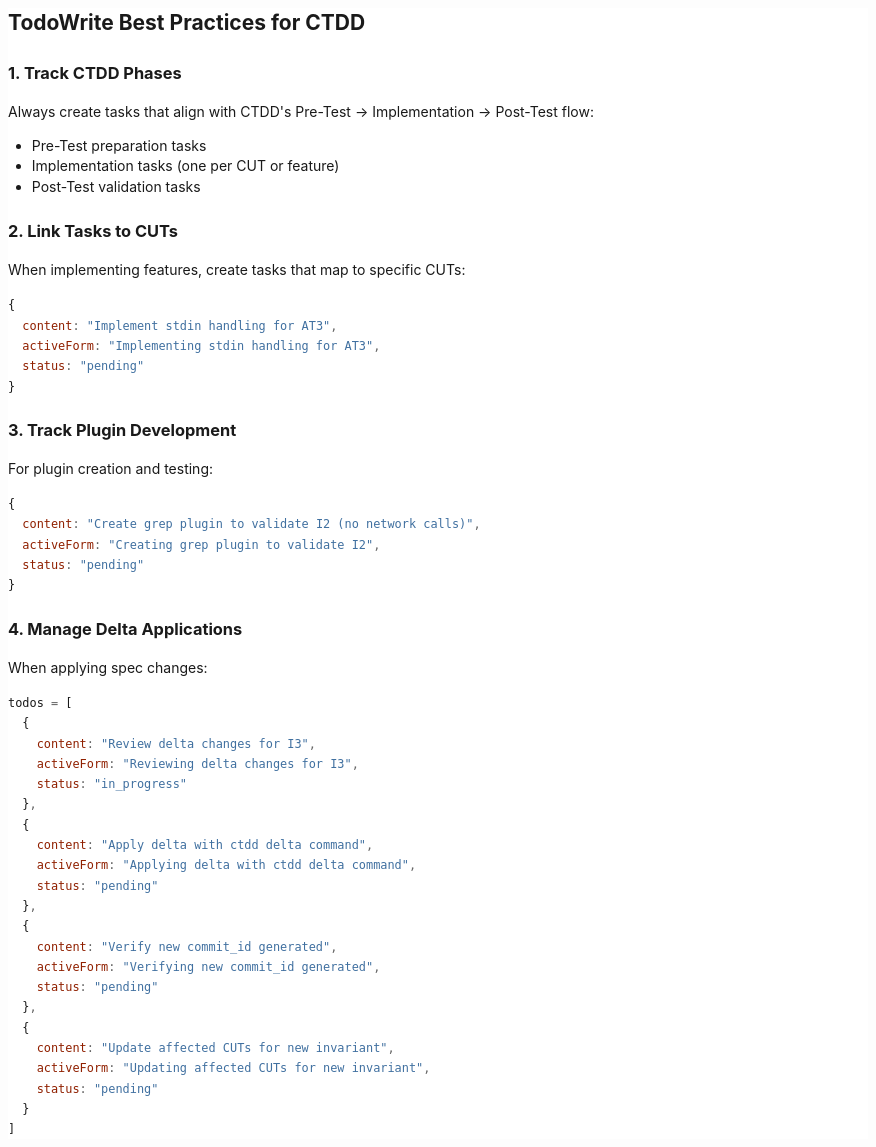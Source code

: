 ## TodoWrite Best Practices for CTDD

### 1. Track CTDD Phases
Always create tasks that align with CTDD's Pre-Test → Implementation → Post-Test flow:
- Pre-Test preparation tasks
- Implementation tasks (one per CUT or feature)
- Post-Test validation tasks

### 2. Link Tasks to CUTs
When implementing features, create tasks that map to specific CUTs:
```javascript
{
  content: "Implement stdin handling for AT3",
  activeForm: "Implementing stdin handling for AT3",
  status: "pending"
}
```

### 3. Track Plugin Development
For plugin creation and testing:
```javascript
{
  content: "Create grep plugin to validate I2 (no network calls)",
  activeForm: "Creating grep plugin to validate I2",
  status: "pending"
}
```

### 4. Manage Delta Applications
When applying spec changes:
```javascript
todos = [
  {
    content: "Review delta changes for I3",
    activeForm: "Reviewing delta changes for I3",
    status: "in_progress"
  },
  {
    content: "Apply delta with ctdd delta command",
    activeForm: "Applying delta with ctdd delta command",
    status: "pending"
  },
  {
    content: "Verify new commit_id generated",
    activeForm: "Verifying new commit_id generated",
    status: "pending"
  },
  {
    content: "Update affected CUTs for new invariant",
    activeForm: "Updating affected CUTs for new invariant",
    status: "pending"
  }
]
```
